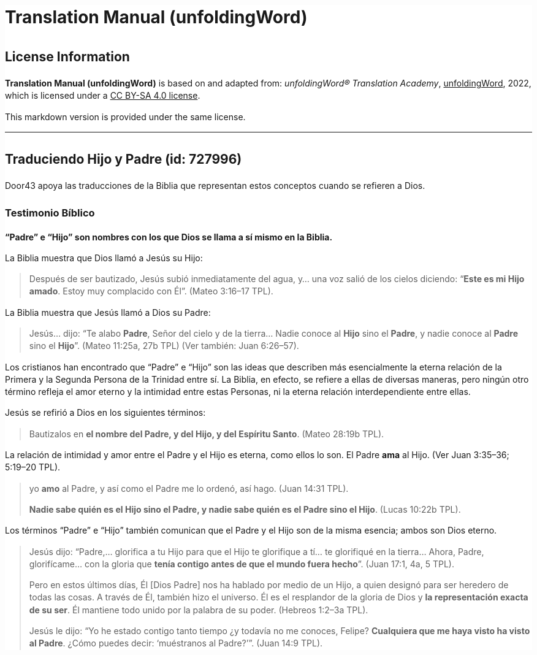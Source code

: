 # Translation Manual (unfoldingWord)

## License Information

**Translation Manual (unfoldingWord)** is based on and adapted from: _unfoldingWord® Translation Academy_, [unfoldingWord](https://unfoldingword.org/utw), 2022, which is licensed under a [CC BY-SA 4.0 license](https://creativecommons.org/licenses/by-sa/4.0/legalcode.en).

This markdown version is provided under the same license.



--------------------------------

## Traduciendo Hijo y Padre (id: 727996)

Door43 apoya las traducciones de la Biblia que representan estos conceptos cuando se refieren a Dios.

### Testimonio Bíblico

**“Padre” e “Hijo” son nombres con los que Dios se llama a sí mismo en la Biblia.**

La Biblia muestra que Dios llamó a Jesús su Hijo:

> Después de ser bautizado, Jesús subió inmediatamente del agua, y… una voz salió de los cielos diciendo: “**Este es mi Hijo amado**. Estoy muy complacido con Él”. (Mateo 3:16–17 TPL).

La Biblia muestra que Jesús llamó a Dios su Padre:

> Jesús… dijo: “Te alabo **Padre**, Señor del cielo y de la tierra… Nadie conoce al **Hijo** sino el **Padre**, y nadie conoce al **Padre** sino el **Hijo**”. (Mateo 11:25a, 27b TPL) (Ver también: Juan 6:26–57\).

Los cristianos han encontrado que “Padre” e “Hijo” son las ideas que describen más esencialmente la eterna relación de la Primera y la Segunda Persona de la Trinidad entre sí. La Biblia, en efecto, se refiere a ellas de diversas maneras, pero ningún otro término refleja el amor eterno y la intimidad entre estas Personas, ni la eterna relación interdependiente entre ellas.

Jesús se refirió a Dios en los siguientes términos:

> Bautizalos en **el nombre del Padre, y del Hijo, y del Espíritu Santo**. (Mateo 28:19b TPL).

La relación de intimidad y amor entre el Padre y el Hijo es eterna, como ellos lo son. El Padre **ama** al Hijo. (Ver Juan 3:35–36; 5:19–20 TPL).

> yo **amo** al Padre, y así como el Padre me lo ordenó, así hago. (Juan 14:31 TPL).
> 
> **Nadie sabe quién es el Hijo sino el Padre, y nadie sabe quién es el Padre sino el Hijo**. (Lucas 10:22b TPL).

Los términos “Padre” e “Hijo” también comunican que el Padre y el Hijo son de la misma esencia; ambos son Dios eterno.

> Jesús dijo: “Padre,… glorifica a tu Hijo para que el Hijo te glorifique a tí… te glorifiqué en la tierra… Ahora, Padre, glorifícame… con la gloria que **tenía contigo antes de que el mundo fuera hecho**”. (Juan 17:1, 4a, 5 TPL).
> 
> Pero en estos últimos días, Él \[Dios Padre] nos ha hablado por medio de un Hijo, a quien designó para ser heredero de todas las cosas. A través de Él, también hizo el universo. Él es el resplandor de la gloria de Dios y **la representación exacta de su ser**. Él mantiene todo unido por la palabra de su poder. (Hebreos 1:2–3a TPL).
> 
> Jesús le dijo: “Yo he estado contigo tanto tiempo ¿y todavía no me conoces, Felipe? **Cualquiera que me haya visto ha visto al Padre**. ¿Cómo puedes decir: ‘muéstranos al Padre?’”. (Juan 14:9 TPL).
